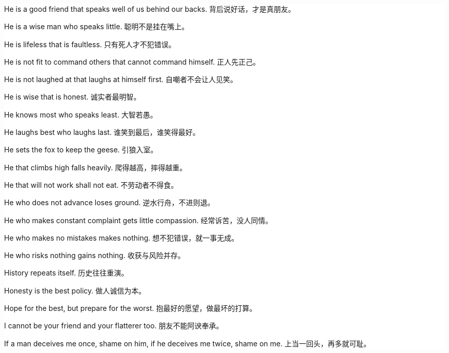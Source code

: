 He is a good friend that speaks well of us behind our backs.
背后说好话，才是真朋友。

He is a wise man who speaks little.
聪明不是挂在嘴上。

He is lifeless that is faultless.
只有死人才不犯错误。

He is not fit to command others that cannot command himself.
正人先正己。

He is not laughed at that laughs at himself first.
自嘲者不会让人见笑。

He is wise that is honest.
诚实者最明智。

He knows most who speaks least.
大智若愚。

He laughs best who laughs last.
谁笑到最后，谁笑得最好。

He sets the fox to keep the geese.
引狼入室。

He that climbs high falls heavily.
爬得越高，摔得越重。

He that will not work shall not eat.
不劳动者不得食。

He who does not advance loses ground.
逆水行舟，不进则退。

He who makes constant complaint gets little compassion.
经常诉苦，没人同情。

He who makes no mistakes makes nothing.
想不犯错误，就一事无成。

He who risks nothing gains nothing.
收获与风险并存。

History repeats itself.
历史往往重演。

Honesty is the best policy.
做人诚信为本。

Hope for the best, but prepare for the worst.
抱最好的愿望，做最坏的打算。

I cannot be your friend and your flatterer too.
朋友不能阿谀奉承。

If a man deceives me once, shame on him, if he deceives me twice, shame on me.
上当一回头，再多就可耻。

